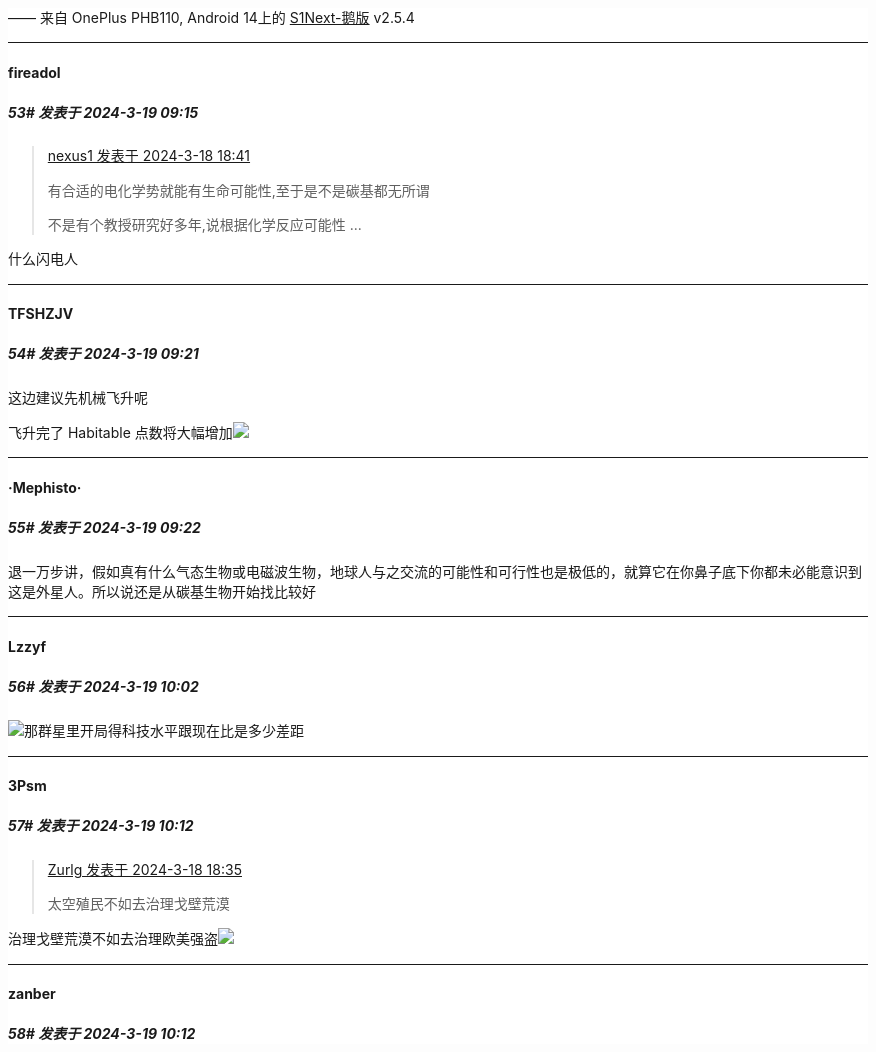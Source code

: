 —— 来自 OnePlus PHB110, Android 14上的 [S1Next-鹅版](https://github.com/ykrank/S1-Next/releases) v2.5.4


*****

####  fireadol  
##### 53#       发表于 2024-3-19 09:15

<blockquote><a href="httphttps://bbs.saraba1st.com/2b/forum.php?mod=redirect&amp;goto=findpost&amp;pid=64292000&amp;ptid=2176036" target="_blank">nexus1 发表于 2024-3-18 18:41</a>

有合适的电化学势就能有生命可能性,至于是不是碳基都无所谓

不是有个教授研究好多年,说根据化学反应可能性 ...</blockquote>
什么闪电人


*****

####  TFSHZJV  
##### 54#       发表于 2024-3-19 09:21

这边建议先机械飞升呢

飞升完了 Habitable 点数将大幅增加<img src="https://static.saraba1st.com/image/smiley/face2017/066.png" referrerpolicy="no-referrer">

*****

####  ·Mephisto·  
##### 55#       发表于 2024-3-19 09:22

退一万步讲，假如真有什么气态生物或电磁波生物，地球人与之交流的可能性和可行性也是极低的，就算它在你鼻子底下你都未必能意识到这是外星人。所以说还是从碳基生物开始找比较好


*****

####  Lzzyf  
##### 56#       发表于 2024-3-19 10:02

<img src="https://static.saraba1st.com/image/smiley/face2017/002.png" referrerpolicy="no-referrer">那群星里开局得科技水平跟现在比是多少差距


*****

####  3Psm  
##### 57#       发表于 2024-3-19 10:12

<blockquote><a href="httphttps://bbs.saraba1st.com/2b/forum.php?mod=redirect&amp;goto=findpost&amp;pid=64291962&amp;ptid=2176036" target="_blank">Zurlg 发表于 2024-3-18 18:35</a>

太空殖民不如去治理戈壁荒漠</blockquote>
治理戈壁荒漠不如去治理欧美强盗<img src="https://static.saraba1st.com/image/smiley/face2017/261.png" referrerpolicy="no-referrer">

*****

####  zanber  
##### 58#       发表于 2024-3-19 10:12
